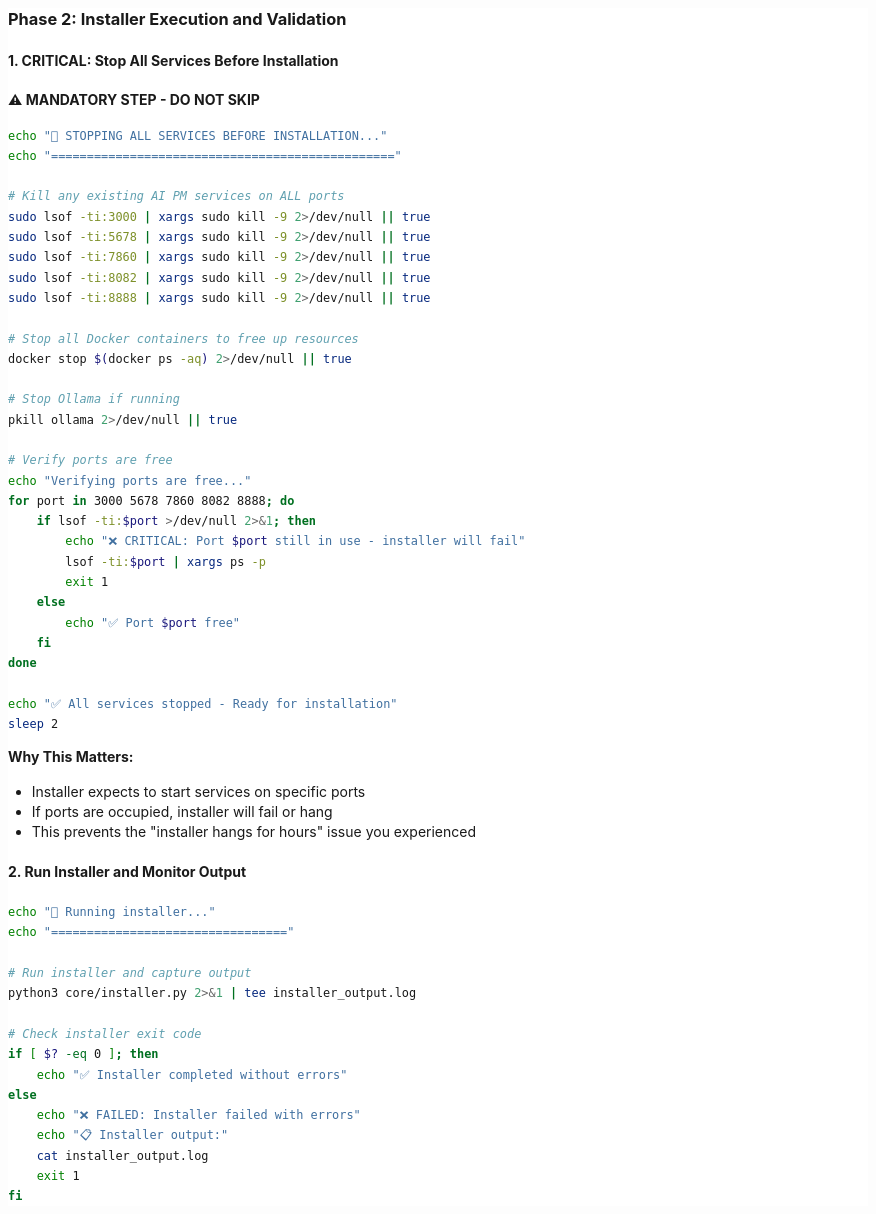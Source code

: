 ### Phase 2: Installer Execution and Validation

#### 1. CRITICAL: Stop All Services Before Installation

**⚠️  MANDATORY STEP - DO NOT SKIP**

```bash
echo "🛑 STOPPING ALL SERVICES BEFORE INSTALLATION..."
echo "================================================"

# Kill any existing AI PM services on ALL ports
sudo lsof -ti:3000 | xargs sudo kill -9 2>/dev/null || true
sudo lsof -ti:5678 | xargs sudo kill -9 2>/dev/null || true  
sudo lsof -ti:7860 | xargs sudo kill -9 2>/dev/null || true
sudo lsof -ti:8082 | xargs sudo kill -9 2>/dev/null || true
sudo lsof -ti:8888 | xargs sudo kill -9 2>/dev/null || true

# Stop all Docker containers to free up resources
docker stop $(docker ps -aq) 2>/dev/null || true

# Stop Ollama if running
pkill ollama 2>/dev/null || true

# Verify ports are free
echo "Verifying ports are free..."
for port in 3000 5678 7860 8082 8888; do
    if lsof -ti:$port >/dev/null 2>&1; then
        echo "❌ CRITICAL: Port $port still in use - installer will fail"
        lsof -ti:$port | xargs ps -p
        exit 1
    else
        echo "✅ Port $port free"
    fi
done

echo "✅ All services stopped - Ready for installation"
sleep 2
```

**Why This Matters:**
- Installer expects to start services on specific ports
- If ports are occupied, installer will fail or hang
- This prevents the "installer hangs for hours" issue you experienced

#### 2. Run Installer and Monitor Output

```bash
echo "🚀 Running installer..."
echo "================================="

# Run installer and capture output
python3 core/installer.py 2>&1 | tee installer_output.log

# Check installer exit code
if [ $? -eq 0 ]; then
    echo "✅ Installer completed without errors"
else
    echo "❌ FAILED: Installer failed with errors"
    echo "📋 Installer output:"
    cat installer_output.log
    exit 1
fi
```
